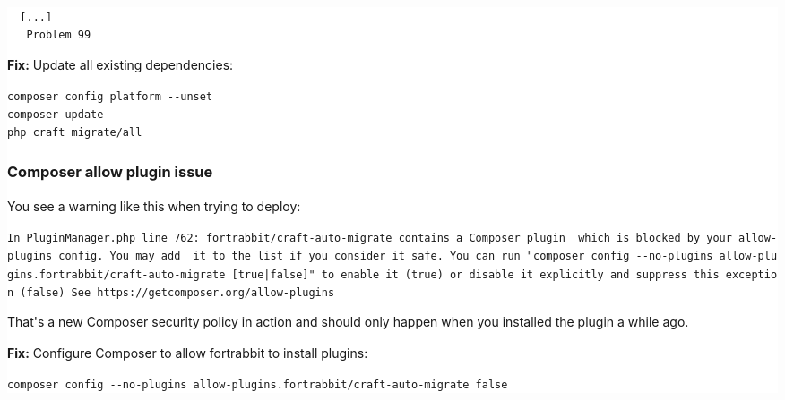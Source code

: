 ```shell
  [...]
   Problem 99
```

**Fix:** Update all existing dependencies:

```shell
composer config platform --unset
composer update
php craft migrate/all
```

### Composer allow plugin issue

You see a warning like this when trying to deploy:

```shell
In PluginManager.php line 762: fortrabbit/craft-auto-migrate contains a Composer plugin  which is blocked by your allow-plugins config. You may add  it to the list if you consider it safe. You can run "composer config --no-plugins allow-plugins.fortrabbit/craft-auto-migrate [true|false]" to enable it (true) or disable it explicitly and suppress this exception (false) See https://getcomposer.org/allow-plugins
```

That's a new Composer security policy in action and should only happen when you installed the plugin a while ago.

**Fix:** Configure Composer to allow fortrabbit to install plugins:

```shell
composer config --no-plugins allow-plugins.fortrabbit/craft-auto-migrate false
```
